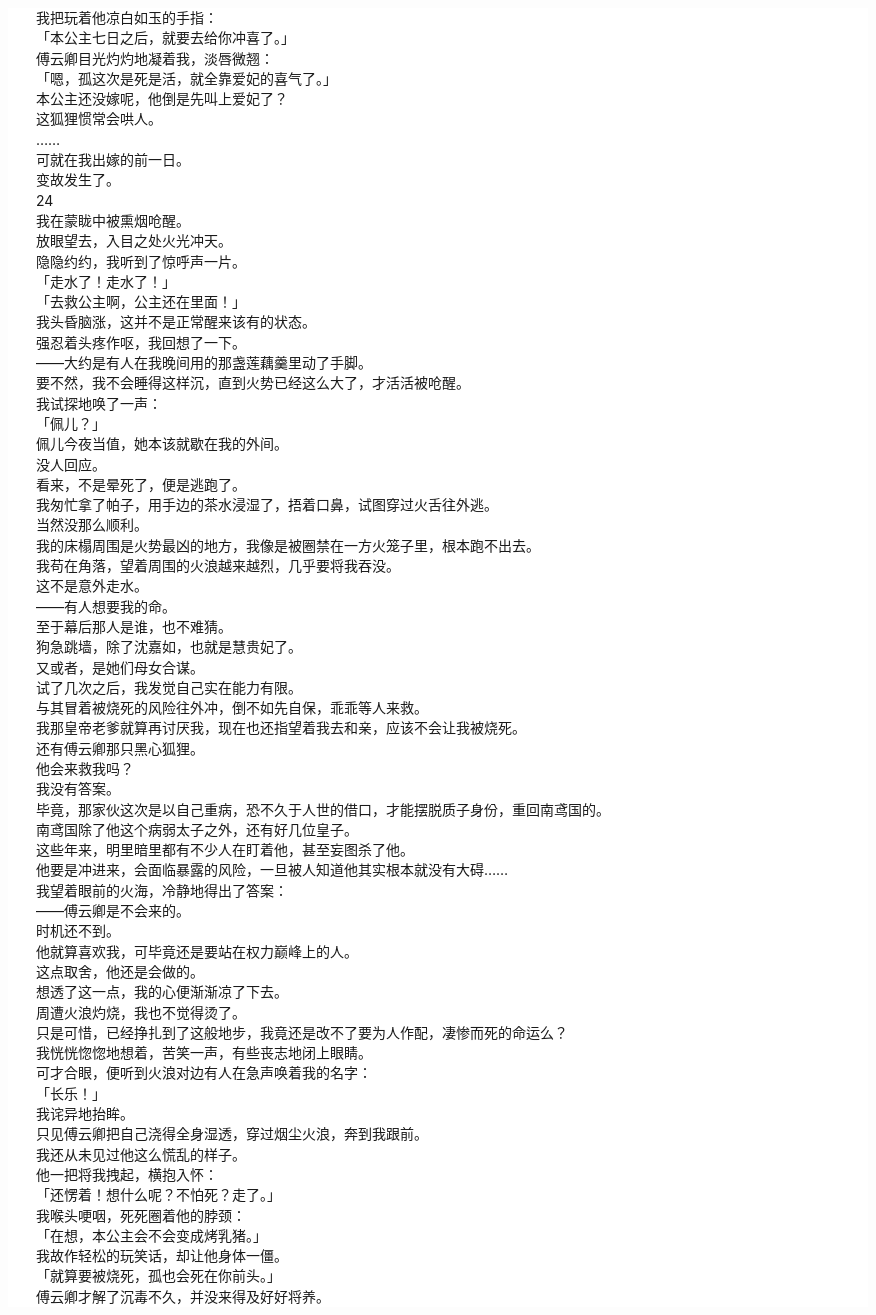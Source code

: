 &emsp;&emsp;我把玩着他凉白如玉的手指：  
&emsp;&emsp;「本公主七日之后，就要去给你冲喜了。」  
&emsp;&emsp;傅云卿目光灼灼地凝着我，淡唇微翘：  
&emsp;&emsp;「嗯，孤这次是死是活，就全靠爱妃的喜气了。」  
&emsp;&emsp;本公主还没嫁呢，他倒是先叫上爱妃了？  
&emsp;&emsp;这狐狸惯常会哄人。  
&emsp;&emsp;……  
&emsp;&emsp;可就在我出嫁的前一日。  
&emsp;&emsp;变故发生了。  
&emsp;&emsp;24  
&emsp;&emsp;我在蒙眬中被熏烟呛醒。  
&emsp;&emsp;放眼望去，入目之处火光冲天。  
&emsp;&emsp;隐隐约约，我听到了惊呼声一片。  
&emsp;&emsp;「走水了！走水了！」  
&emsp;&emsp;「去救公主啊，公主还在里面！」  
&emsp;&emsp;我头昏脑涨，这并不是正常醒来该有的状态。  
&emsp;&emsp;强忍着头疼作呕，我回想了一下。  
&emsp;&emsp;——大约是有人在我晚间用的那盏莲藕羹里动了手脚。  
&emsp;&emsp;要不然，我不会睡得这样沉，直到火势已经这么大了，才活活被呛醒。  
&emsp;&emsp;我试探地唤了一声：  
&emsp;&emsp;「佩儿？」  
&emsp;&emsp;佩儿今夜当值，她本该就歇在我的外间。  
&emsp;&emsp;没人回应。  
&emsp;&emsp;看来，不是晕死了，便是逃跑了。  
&emsp;&emsp;我匆忙拿了帕子，用手边的茶水浸湿了，捂着口鼻，试图穿过火舌往外逃。  
&emsp;&emsp;当然没那么顺利。  
&emsp;&emsp;我的床榻周围是火势最凶的地方，我像是被圈禁在一方火笼子里，根本跑不出去。  
&emsp;&emsp;我苟在角落，望着周围的火浪越来越烈，几乎要将我吞没。  
&emsp;&emsp;这不是意外走水。  
&emsp;&emsp;——有人想要我的命。  
&emsp;&emsp;至于幕后那人是谁，也不难猜。  
&emsp;&emsp;狗急跳墙，除了沈嘉如，也就是慧贵妃了。  
&emsp;&emsp;又或者，是她们母女合谋。  
&emsp;&emsp;试了几次之后，我发觉自己实在能力有限。  
&emsp;&emsp;与其冒着被烧死的风险往外冲，倒不如先自保，乖乖等人来救。  
&emsp;&emsp;我那皇帝老爹就算再讨厌我，现在也还指望着我去和亲，应该不会让我被烧死。  
&emsp;&emsp;还有傅云卿那只黑心狐狸。  
&emsp;&emsp;他会来救我吗？  
&emsp;&emsp;我没有答案。  
&emsp;&emsp;毕竟，那家伙这次是以自己重病，恐不久于人世的借口，才能摆脱质子身份，重回南鸢国的。  
&emsp;&emsp;南鸢国除了他这个病弱太子之外，还有好几位皇子。  
&emsp;&emsp;这些年来，明里暗里都有不少人在盯着他，甚至妄图杀了他。  
&emsp;&emsp;他要是冲进来，会面临暴露的风险，一旦被人知道他其实根本就没有大碍……  
&emsp;&emsp;我望着眼前的火海，冷静地得出了答案：  
&emsp;&emsp;——傅云卿是不会来的。  
&emsp;&emsp;时机还不到。  
&emsp;&emsp;他就算喜欢我，可毕竟还是要站在权力巅峰上的人。  
&emsp;&emsp;这点取舍，他还是会做的。  
&emsp;&emsp;想透了这一点，我的心便渐渐凉了下去。  
&emsp;&emsp;周遭火浪灼烧，我也不觉得烫了。  
&emsp;&emsp;只是可惜，已经挣扎到了这般地步，我竟还是改不了要为人作配，凄惨而死的命运么？  
&emsp;&emsp;我恍恍惚惚地想着，苦笑一声，有些丧志地闭上眼睛。  
&emsp;&emsp;可才合眼，便听到火浪对边有人在急声唤着我的名字：  
&emsp;&emsp;「长乐！」  
&emsp;&emsp;我诧异地抬眸。  
&emsp;&emsp;只见傅云卿把自己浇得全身湿透，穿过烟尘火浪，奔到我跟前。  
&emsp;&emsp;我还从未见过他这么慌乱的样子。  
&emsp;&emsp;他一把将我拽起，横抱入怀：  
&emsp;&emsp;「还愣着！想什么呢？不怕死？走了。」  
&emsp;&emsp;我喉头哽咽，死死圈着他的脖颈：  
&emsp;&emsp;「在想，本公主会不会变成烤乳猪。」  
&emsp;&emsp;我故作轻松的玩笑话，却让他身体一僵。  
&emsp;&emsp;「就算要被烧死，孤也会死在你前头。」  
&emsp;&emsp;傅云卿才解了沉毒不久，并没来得及好好将养。  